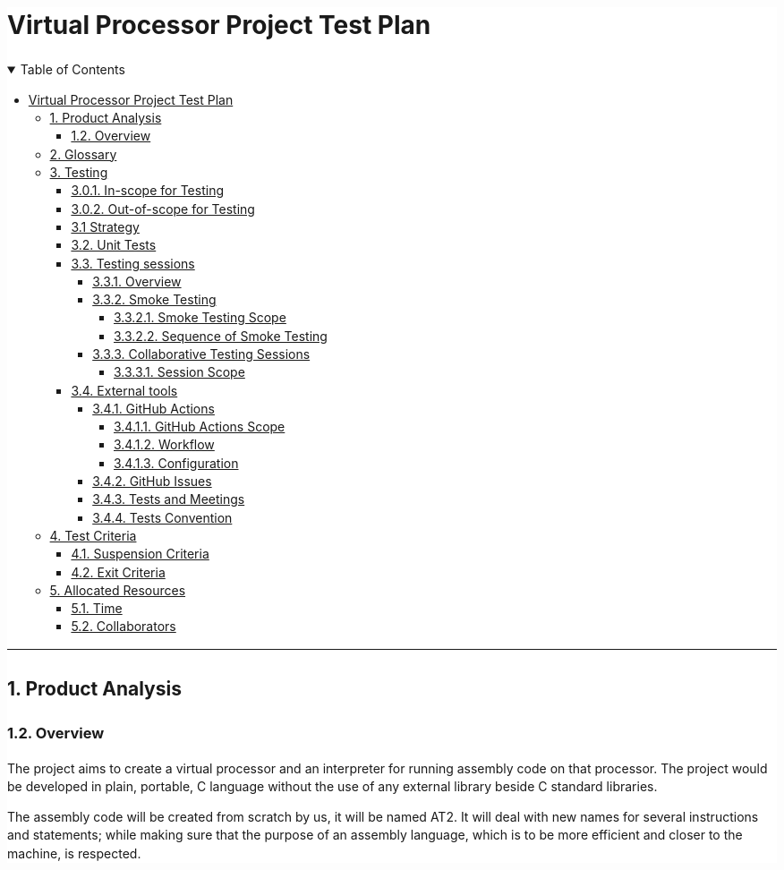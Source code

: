 # Virtual Processor Project Test Plan

<details open>
<summary>Table of Contents</summary>

- [Virtual Processor Project Test Plan](#virtual-processor-project-test-plan)
  - [1. Product Analysis](#1-product-analysis)
    - [1.2. Overview](#12-overview)
  - [2. Glossary](#2-glossary)
  - [3. Testing](#3-testing)
      - [3.0.1. In-scope for Testing](#301-in-scope-for-testing)
      - [3.0.2. Out-of-scope for Testing](#302-out-of-scope-for-testing)
    - [3.1 Strategy](#31-strategy)
    - [3.2. Unit Tests](#32-unit-tests)
    - [3.3. Testing sessions](#33-testing-sessions)
      - [3.3.1. Overview](#331-overview)
      - [3.3.2. Smoke Testing](#332-smoke-testing)
        - [3.3.2.1. Smoke Testing Scope](#3321-smoke-testing-scope)
        - [3.3.2.2. Sequence of Smoke Testing](#3322-sequence-of-smoke-testing)
      - [3.3.3. Collaborative Testing Sessions](#333-collaborative-testing-sessions)
        - [3.3.3.1. Session Scope](#3331-session-scope)
    - [3.4. External tools](#34-external-tools)
        - [3.4.1. GitHub Actions](#341-github-actions)
          - [3.4.1.1. GitHub Actions Scope](#3411-github-actions-scope)
          - [3.4.1.2. Workflow](#3412-workflow)
          - [3.4.1.3. Configuration](#3413-configuration)
        - [3.4.2. GitHub Issues](#342-github-issues)
        - [3.4.3. Tests and Meetings](#343-tests-and-meetings)
        - [3.4.4. Tests Convention](#344-tests-convention)
  - [4. Test Criteria](#4-test-criteria)
    - [4.1. Suspension Criteria](#41-suspension-criteria)
    - [4.2. Exit Criteria](#42-exit-criteria)
  - [5. Allocated Resources](#5-allocated-resources)
    - [5.1. Time](#51-time)
    - [5.2. Collaborators](#52-collaborators)

</details>

---

## 1. Product Analysis

### 1.2. Overview

The project aims to create a virtual processor and an interpreter for running assembly code on that processor. The project would be developed in plain, portable, C language without the use of any external library beside C standard libraries. 

The assembly code will be created from scratch by us, it will be named AT2. It will deal with new names for several instructions and statements; while making sure that the purpose of an assembly language, which is to be more efficient and closer to the machine, is respected.
